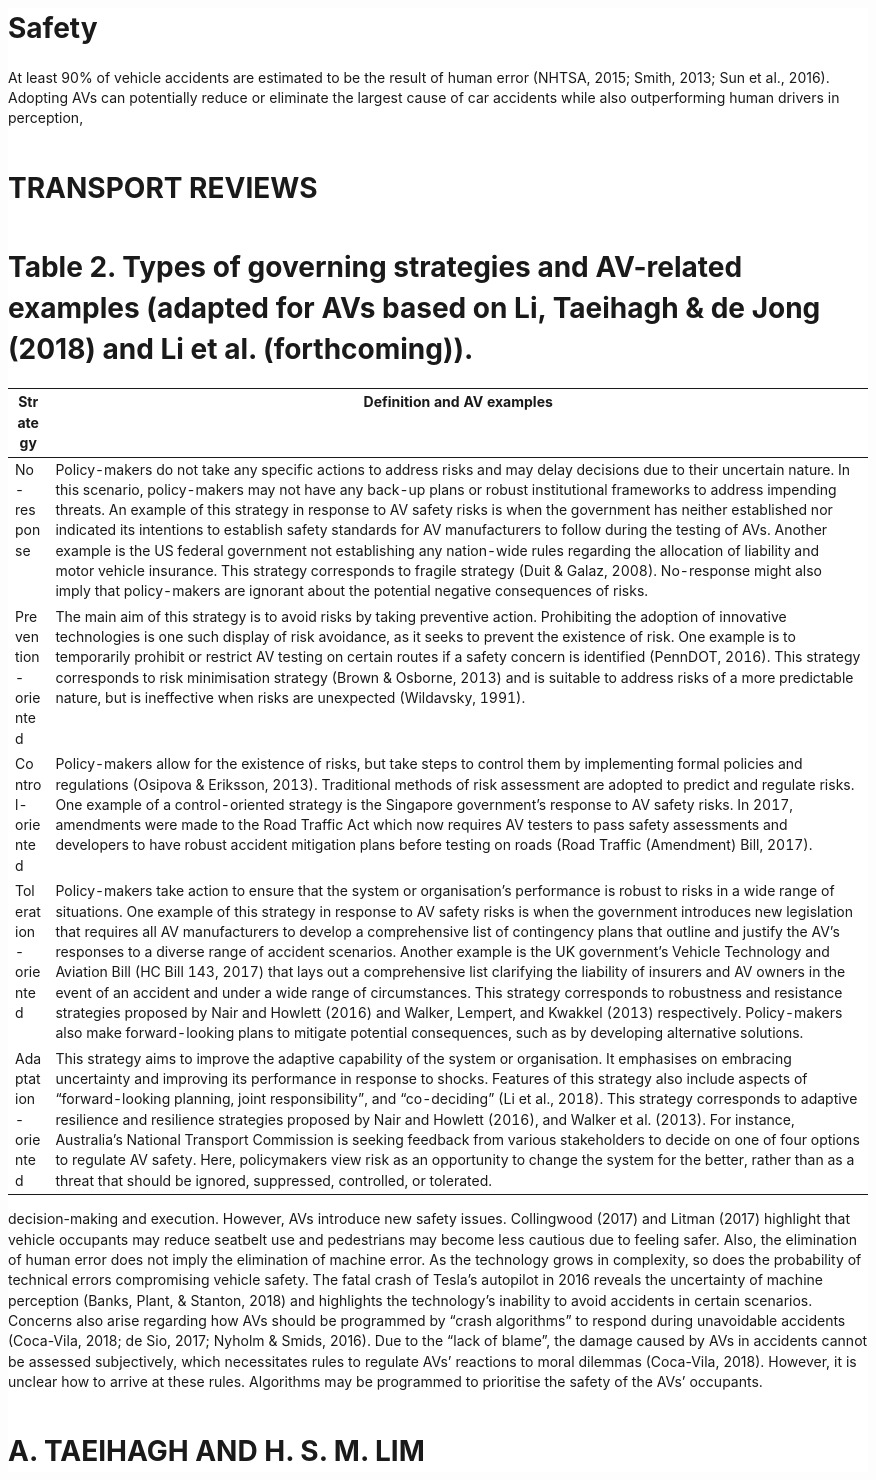 # Safety

At least 90% of vehicle accidents are estimated to be the result of human error (NHTSA, 2015; Smith, 2013; Sun et al., 2016). Adopting AVs can potentially reduce or eliminate the largest cause of car accidents while also outperforming human drivers in perception,

# TRANSPORT REVIEWS

# Table 2. Types of governing strategies and AV-related examples (adapted for AVs based on Li, Taeihagh & de Jong (2018) and Li et al. (forthcoming)).

|Strategy|Definition and AV examples|
|---|---|
|No-response|Policy-makers do not take any specific actions to address risks and may delay decisions due to their uncertain nature. In this scenario, policy-makers may not have any back-up plans or robust institutional frameworks to address impending threats. An example of this strategy in response to AV safety risks is when the government has neither established nor indicated its intentions to establish safety standards for AV manufacturers to follow during the testing of AVs. Another example is the US federal government not establishing any nation-wide rules regarding the allocation of liability and motor vehicle insurance. This strategy corresponds to fragile strategy (Duit & Galaz, 2008). No-response might also imply that policy-makers are ignorant about the potential negative consequences of risks.|
|Prevention-oriented|The main aim of this strategy is to avoid risks by taking preventive action. Prohibiting the adoption of innovative technologies is one such display of risk avoidance, as it seeks to prevent the existence of risk. One example is to temporarily prohibit or restrict AV testing on certain routes if a safety concern is identified (PennDOT, 2016). This strategy corresponds to risk minimisation strategy (Brown & Osborne, 2013) and is suitable to address risks of a more predictable nature, but is ineffective when risks are unexpected (Wildavsky, 1991).|
|Control-oriented|Policy-makers allow for the existence of risks, but take steps to control them by implementing formal policies and regulations (Osipova & Eriksson, 2013). Traditional methods of risk assessment are adopted to predict and regulate risks. One example of a control-oriented strategy is the Singapore government’s response to AV safety risks. In 2017, amendments were made to the Road Traffic Act which now requires AV testers to pass safety assessments and developers to have robust accident mitigation plans before testing on roads (Road Traffic (Amendment) Bill, 2017).|
|Toleration-oriented|Policy-makers take action to ensure that the system or organisation’s performance is robust to risks in a wide range of situations. One example of this strategy in response to AV safety risks is when the government introduces new legislation that requires all AV manufacturers to develop a comprehensive list of contingency plans that outline and justify the AV’s responses to a diverse range of accident scenarios. Another example is the UK government’s Vehicle Technology and Aviation Bill (HC Bill 143, 2017) that lays out a comprehensive list clarifying the liability of insurers and AV owners in the event of an accident and under a wide range of circumstances. This strategy corresponds to robustness and resistance strategies proposed by Nair and Howlett (2016) and Walker, Lempert, and Kwakkel (2013) respectively. Policy-makers also make forward-looking plans to mitigate potential consequences, such as by developing alternative solutions.|
|Adaptation-oriented|This strategy aims to improve the adaptive capability of the system or organisation. It emphasises on embracing uncertainty and improving its performance in response to shocks. Features of this strategy also include aspects of “forward-looking planning, joint responsibility”, and “co-deciding” (Li et al., 2018). This strategy corresponds to adaptive resilience and resilience strategies proposed by Nair and Howlett (2016), and Walker et al. (2013). For instance, Australia’s National Transport Commission is seeking feedback from various stakeholders to decide on one of four options to regulate AV safety. Here, policymakers view risk as an opportunity to change the system for the better, rather than as a threat that should be ignored, suppressed, controlled, or tolerated.|

decision-making and execution. However, AVs introduce new safety issues. Collingwood (2017) and Litman (2017) highlight that vehicle occupants may reduce seatbelt use and pedestrians may become less cautious due to feeling safer. Also, the elimination of human error does not imply the elimination of machine error. As the technology grows in complexity, so does the probability of technical errors compromising vehicle safety. The fatal crash of Tesla’s autopilot in 2016 reveals the uncertainty of machine perception (Banks, Plant, & Stanton, 2018) and highlights the technology’s inability to avoid accidents in certain scenarios. Concerns also arise regarding how AVs should be programmed by “crash algorithms” to respond during unavoidable accidents (Coca-Vila, 2018; de Sio, 2017; Nyholm & Smids, 2016). Due to the “lack of blame”, the damage caused by AVs in accidents cannot be assessed subjectively, which necessitates rules to regulate AVs’ reactions to moral dilemmas (Coca-Vila, 2018). However, it is unclear how to arrive at these rules. Algorithms may be programmed to prioritise the safety of the AVs’ occupants.

# A. TAEIHAGH AND H. S. M. LIM
